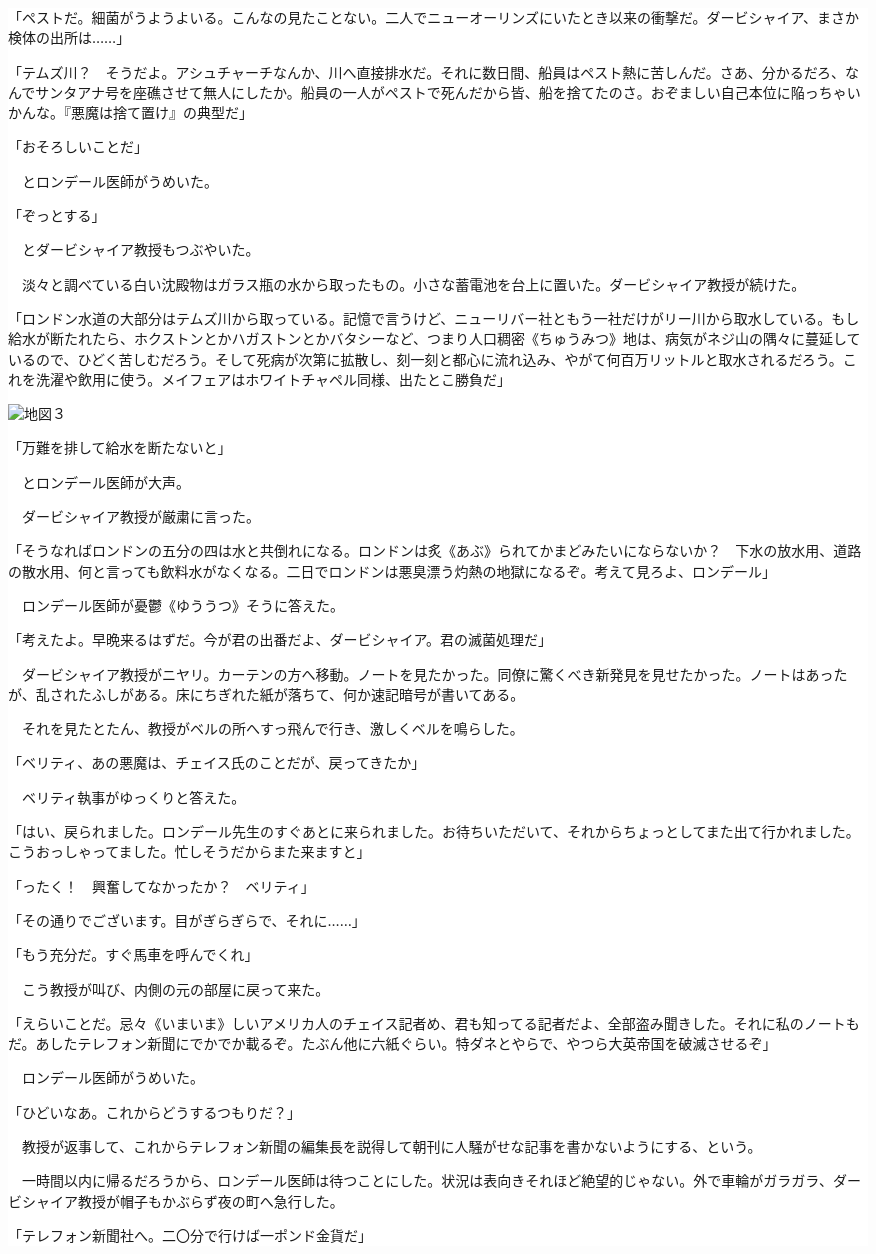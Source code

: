 「ペストだ。細菌がうようよいる。こんなの見たことない。二人でニューオーリンズにいたとき以来の衝撃だ。ダービシャイア、まさか検体の出所は……」

「テムズ川？　そうだよ。アシュチャーチなんか、川へ直接排水だ。それに数日間、船員はペスト熱に苦しんだ。さあ、分かるだろ、なんでサンタアナ号を座礁させて無人にしたか。船員の一人がペストで死んだから皆、船を捨てたのさ。おぞましい自己本位に陥っちゃいかんな。『悪魔は捨て置け』の典型だ」

「おそろしいことだ」

　とロンデール医師がうめいた。

「ぞっとする」

　とダービシャイア教授もつぶやいた。

　淡々と調べている白い沈殿物はガラス瓶の水から取ったもの。小さな蓄電池を台上に置いた。ダービシャイア教授が続けた。

「ロンドン水道の大部分はテムズ川から取っている。記憶で言うけど、ニューリバー社ともう一社だけがリー川から取水している。もし給水が断たれたら、ホクストンとかハガストンとかバタシーなど、つまり人口稠密《ちゅうみつ》地は、病気がネジ山の隅々に蔓延しているので、ひどく苦しむだろう。そして死病が次第に拡散し、刻一刻と都心に流れ込み、やがて何百万リットルと取水されるだろう。これを洗濯や飲用に使う。メイフェアはホワイトチャペル同様、出たとこ勝負だ」

![地図３](https://www.aozora.gr.jp/cards/002043/files/fig60485_03.png)

「万難を排して給水を断たないと」

　とロンデール医師が大声。

　ダービシャイア教授が厳粛に言った。

「そうなればロンドンの五分の四は水と共倒れになる。ロンドンは炙《あぶ》られてかまどみたいにならないか？　下水の放水用、道路の散水用、何と言っても飲料水がなくなる。二日でロンドンは悪臭漂う灼熱の地獄になるぞ。考えて見ろよ、ロンデール」

　ロンデール医師が憂鬱《ゆううつ》そうに答えた。

「考えたよ。早晩来るはずだ。今が君の出番だよ、ダービシャイア。君の滅菌処理だ」

　ダービシャイア教授がニヤリ。カーテンの方へ移動。ノートを見たかった。同僚に驚くべき新発見を見せたかった。ノートはあったが、乱されたふしがある。床にちぎれた紙が落ちて、何か速記暗号が書いてある。

　それを見たとたん、教授がベルの所へすっ飛んで行き、激しくベルを鳴らした。

「ベリティ、あの悪魔は、チェイス氏のことだが、戻ってきたか」

　ベリティ執事がゆっくりと答えた。

「はい、戻られました。ロンデール先生のすぐあとに来られました。お待ちいただいて、それからちょっとしてまた出て行かれました。こうおっしゃってました。忙しそうだからまた来ますと」

「ったく！　興奮してなかったか？　ベリティ」

「その通りでございます。目がぎらぎらで、それに……」

「もう充分だ。すぐ馬車を呼んでくれ」

　こう教授が叫び、内側の元の部屋に戻って来た。

「えらいことだ。忌々《いまいま》しいアメリカ人のチェイス記者め、君も知ってる記者だよ、全部盗み聞きした。それに私のノートもだ。あしたテレフォン新聞にでかでか載るぞ。たぶん他に六紙ぐらい。特ダネとやらで、やつら大英帝国を破滅させるぞ」

　ロンデール医師がうめいた。

「ひどいなあ。これからどうするつもりだ？」

　教授が返事して、これからテレフォン新聞の編集長を説得して朝刊に人騒がせな記事を書かないようにする、という。

　一時間以内に帰るだろうから、ロンデール医師は待つことにした。状況は表向きそれほど絶望的じゃない。外で車輪がガラガラ、ダービシャイア教授が帽子もかぶらず夜の町へ急行した。

「テレフォン新聞社へ。二〇分で行けば一ポンド金貨だ」
